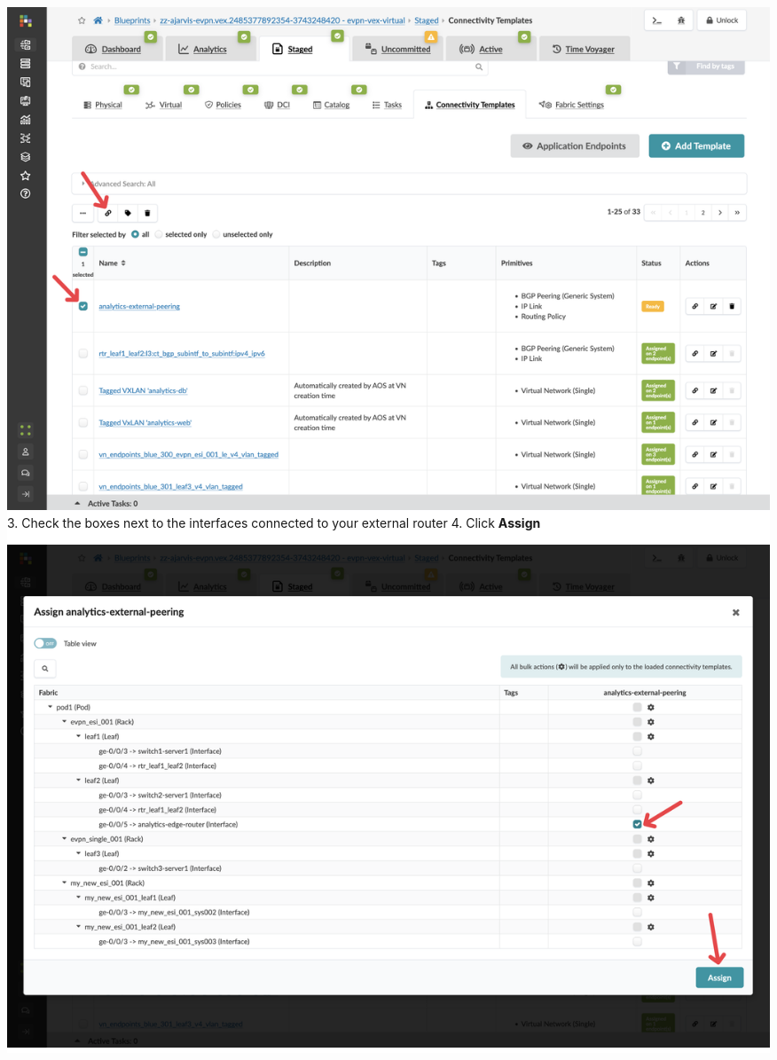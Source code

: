    ![](test_drive/egs_ct_7.png)
3. Check the boxes next to the interfaces connected to your external router
4. Click **Assign**

   ![](test_drive/egs_ct_8.png)
